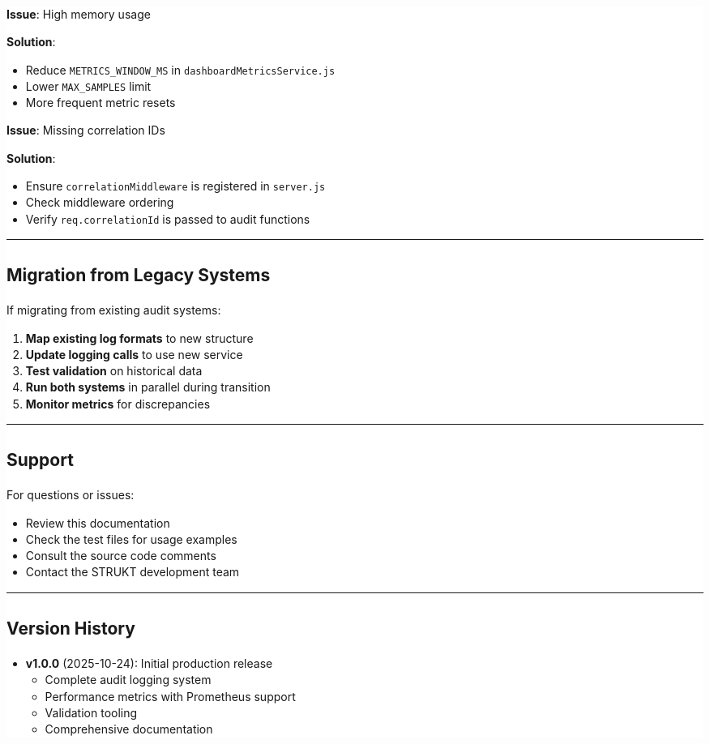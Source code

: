 **Issue**: High memory usage

**Solution**:
- Reduce `METRICS_WINDOW_MS` in `dashboardMetricsService.js`
- Lower `MAX_SAMPLES` limit
- More frequent metric resets

**Issue**: Missing correlation IDs

**Solution**:
- Ensure `correlationMiddleware` is registered in `server.js`
- Check middleware ordering
- Verify `req.correlationId` is passed to audit functions

---

## Migration from Legacy Systems

If migrating from existing audit systems:

1. **Map existing log formats** to new structure
2. **Update logging calls** to use new service
3. **Test validation** on historical data
4. **Run both systems** in parallel during transition
5. **Monitor metrics** for discrepancies

---

## Support

For questions or issues:

- Review this documentation
- Check the test files for usage examples
- Consult the source code comments
- Contact the STRUKT development team

---

## Version History

- **v1.0.0** (2025-10-24): Initial production release
  - Complete audit logging system
  - Performance metrics with Prometheus support
  - Validation tooling
  - Comprehensive documentation
